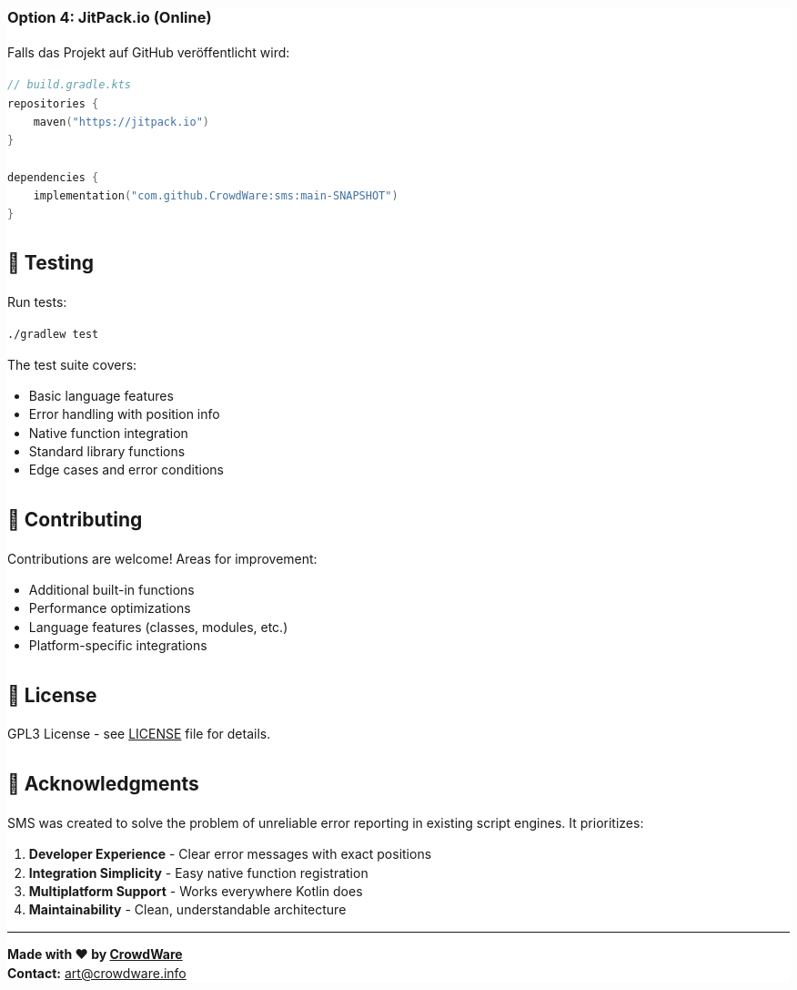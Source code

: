 ### Option 4: JitPack.io (Online)

Falls das Projekt auf GitHub veröffentlicht wird:

```kotlin
// build.gradle.kts
repositories {
    maven("https://jitpack.io")
}

dependencies {
    implementation("com.github.CrowdWare:sms:main-SNAPSHOT")
}
```

## 🧪 Testing

Run tests:
```bash
./gradlew test
```

The test suite covers:
- Basic language features
- Error handling with position info
- Native function integration
- Standard library functions
- Edge cases and error conditions

## 🤝 Contributing

Contributions are welcome! Areas for improvement:
- Additional built-in functions
- Performance optimizations
- Language features (classes, modules, etc.)
- Platform-specific integrations

## 📄 License

GPL3 License - see [LICENSE](LICENSE) file for details.

## 🙏 Acknowledgments

SMS was created to solve the problem of unreliable error reporting in existing script engines. It prioritizes:

1. **Developer Experience** - Clear error messages with exact positions
2. **Integration Simplicity** - Easy native function registration
3. **Multiplatform Support** - Works everywhere Kotlin does
4. **Maintainability** - Clean, understandable architecture

---

**Made with ❤️ by [CrowdWare](https://crowdware.info)**  
**Contact:** art@crowdware.info
